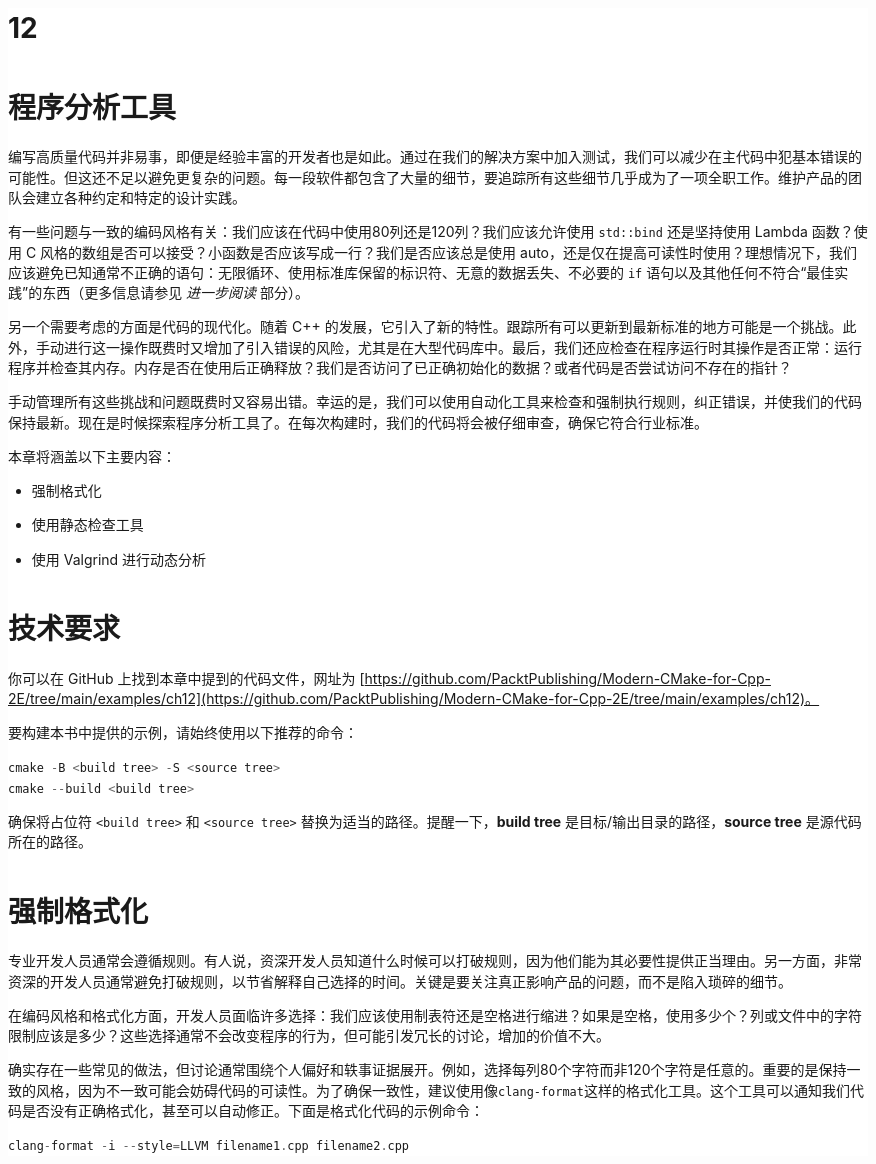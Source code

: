 # 12

# 程序分析工具

编写高质量代码并非易事，即便是经验丰富的开发者也是如此。通过在我们的解决方案中加入测试，我们可以减少在主代码中犯基本错误的可能性。但这还不足以避免更复杂的问题。每一段软件都包含了大量的细节，要追踪所有这些细节几乎成为了一项全职工作。维护产品的团队会建立各种约定和特定的设计实践。

有一些问题与一致的编码风格有关：我们应该在代码中使用80列还是120列？我们应该允许使用 `std::bind` 还是坚持使用 Lambda 函数？使用 C 风格的数组是否可以接受？小函数是否应该写成一行？我们是否应该总是使用 auto，还是仅在提高可读性时使用？理想情况下，我们应该避免已知通常不正确的语句：无限循环、使用标准库保留的标识符、无意的数据丢失、不必要的 `if` 语句以及其他任何不符合“最佳实践”的东西（更多信息请参见 *进一步阅读* 部分）。

另一个需要考虑的方面是代码的现代化。随着 C++ 的发展，它引入了新的特性。跟踪所有可以更新到最新标准的地方可能是一个挑战。此外，手动进行这一操作既费时又增加了引入错误的风险，尤其是在大型代码库中。最后，我们还应检查在程序运行时其操作是否正常：运行程序并检查其内存。内存是否在使用后正确释放？我们是否访问了已正确初始化的数据？或者代码是否尝试访问不存在的指针？

手动管理所有这些挑战和问题既费时又容易出错。幸运的是，我们可以使用自动化工具来检查和强制执行规则，纠正错误，并使我们的代码保持最新。现在是时候探索程序分析工具了。在每次构建时，我们的代码将会被仔细审查，确保它符合行业标准。

本章将涵盖以下主要内容：

+   强制格式化

+   使用静态检查工具

+   使用 Valgrind 进行动态分析

# 技术要求

你可以在 GitHub 上找到本章中提到的代码文件，网址为 [https://github.com/PacktPublishing/Modern-CMake-for-Cpp-2E/tree/main/examples/ch12](https://github.com/PacktPublishing/Modern-CMake-for-Cpp-2E/tree/main/examples/ch12)。

要构建本书中提供的示例，请始终使用以下推荐的命令：

```cpp
cmake -B <build tree> -S <source tree>
cmake --build <build tree> 
```

确保将占位符 `<build tree>` 和 `<source tree>` 替换为适当的路径。提醒一下，**build tree** 是目标/输出目录的路径，**source tree** 是源代码所在的路径。

# 强制格式化

专业开发人员通常会遵循规则。有人说，资深开发人员知道什么时候可以打破规则，因为他们能为其必要性提供正当理由。另一方面，非常资深的开发人员通常避免打破规则，以节省解释自己选择的时间。关键是要关注真正影响产品的问题，而不是陷入琐碎的细节。

在编码风格和格式化方面，开发人员面临许多选择：我们应该使用制表符还是空格进行缩进？如果是空格，使用多少个？列或文件中的字符限制应该是多少？这些选择通常不会改变程序的行为，但可能引发冗长的讨论，增加的价值不大。

确实存在一些常见的做法，但讨论通常围绕个人偏好和轶事证据展开。例如，选择每列80个字符而非120个字符是任意的。重要的是保持一致的风格，因为不一致可能会妨碍代码的可读性。为了确保一致性，建议使用像`clang-format`这样的格式化工具。这个工具可以通知我们代码是否没有正确格式化，甚至可以自动修正。下面是格式化代码的示例命令：

```cpp
clang-format -i --style=LLVM filename1.cpp filename2.cpp 
```
